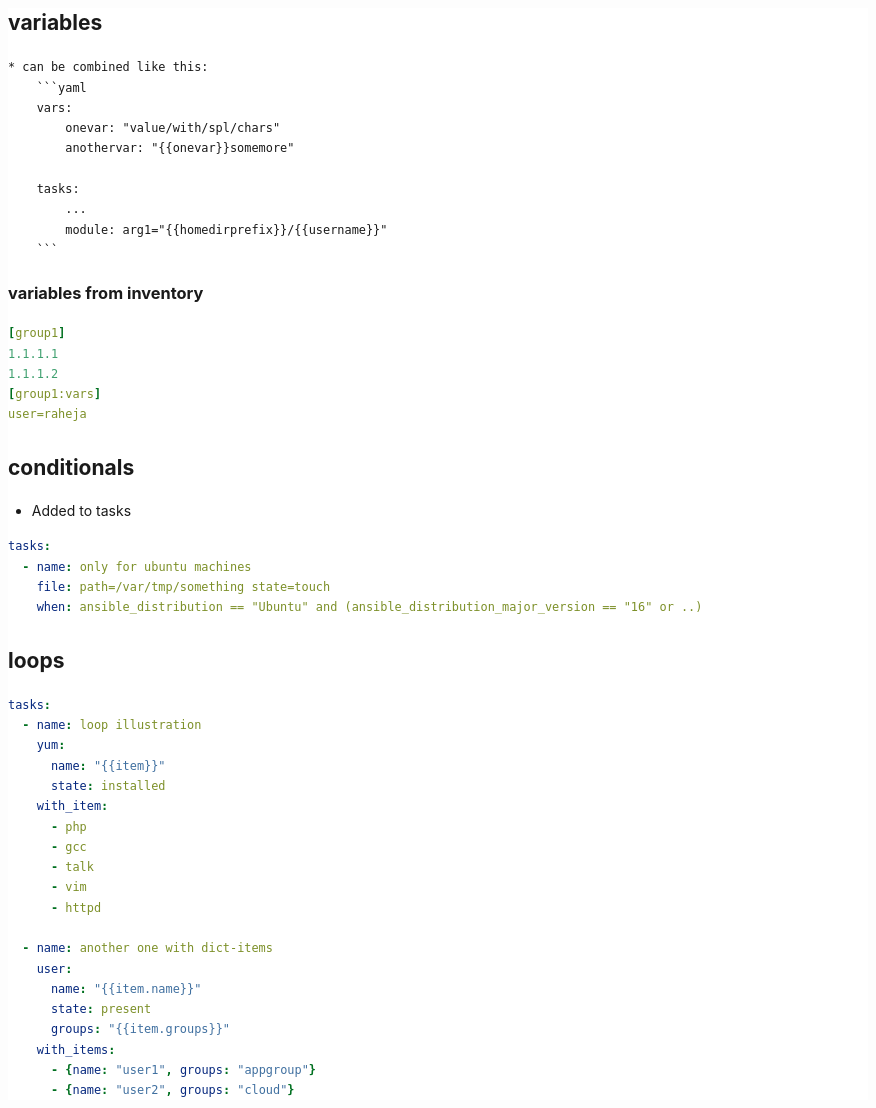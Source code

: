 ## variables
    * can be combined like this:
        ```yaml
        vars:
            onevar: "value/with/spl/chars"
            anothervar: "{{onevar}}somemore"

        tasks:
            ...
            module: arg1="{{homedirprefix}}/{{username}}"
        ```

### variables from inventory

```yaml
[group1]
1.1.1.1
1.1.1.2
[group1:vars]
user=raheja
```

## conditionals

* Added to tasks

```yaml
tasks:
  - name: only for ubuntu machines
    file: path=/var/tmp/something state=touch
    when: ansible_distribution == "Ubuntu" and (ansible_distribution_major_version == "16" or ..)
```

## loops

```yaml
tasks:
  - name: loop illustration
    yum:
      name: "{{item}}"
      state: installed
    with_item:
      - php
      - gcc
      - talk
      - vim
      - httpd

  - name: another one with dict-items
    user:
      name: "{{item.name}}"
      state: present
      groups: "{{item.groups}}"
    with_items:
      - {name: "user1", groups: "appgroup"}
      - {name: "user2", groups: "cloud"}
```

